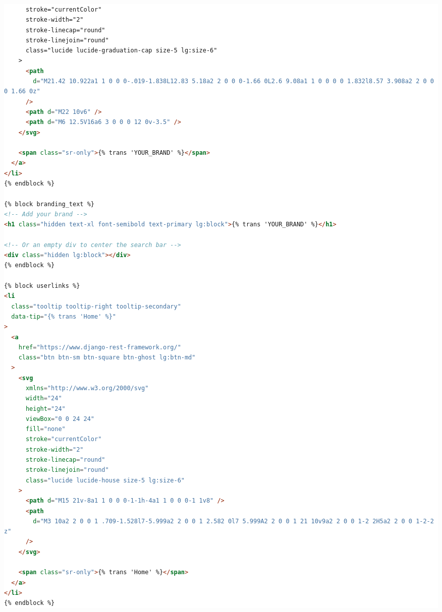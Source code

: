 ```html
      stroke="currentColor"
      stroke-width="2"
      stroke-linecap="round"
      stroke-linejoin="round"
      class="lucide lucide-graduation-cap size-5 lg:size-6"
    >
      <path
        d="M21.42 10.922a1 1 0 0 0-.019-1.838L12.83 5.18a2 2 0 0 0-1.66 0L2.6 9.08a1 1 0 0 0 0 1.832l8.57 3.908a2 2 0 0 0 1.66 0z"
      />
      <path d="M22 10v6" />
      <path d="M6 12.5V16a6 3 0 0 0 12 0v-3.5" />
    </svg>

    <span class="sr-only">{% trans 'YOUR_BRAND' %}</span>
  </a>
</li>
{% endblock %}

{% block branding_text %}
<!-- Add your brand -->
<h1 class="hidden text-xl font-semibold text-primary lg:block">{% trans 'YOUR_BRAND' %}</h1>

<!-- Or an empty div to center the search bar -->
<div class="hidden lg:block"></div>
{% endblock %}

{% block userlinks %}
<li
  class="tooltip tooltip-right tooltip-secondary"
  data-tip="{% trans 'Home' %}"
>
  <a
    href="https://www.django-rest-framework.org/"
    class="btn btn-sm btn-square btn-ghost lg:btn-md"
  >
    <svg
      xmlns="http://www.w3.org/2000/svg"
      width="24"
      height="24"
      viewBox="0 0 24 24"
      fill="none"
      stroke="currentColor"
      stroke-width="2"
      stroke-linecap="round"
      stroke-linejoin="round"
      class="lucide lucide-house size-5 lg:size-6"
    >
      <path d="M15 21v-8a1 1 0 0 0-1-1h-4a1 1 0 0 0-1 1v8" />
      <path
        d="M3 10a2 2 0 0 1 .709-1.528l7-5.999a2 2 0 0 1 2.582 0l7 5.999A2 2 0 0 1 21 10v9a2 2 0 0 1-2 2H5a2 2 0 0 1-2-2z"
      />
    </svg>

    <span class="sr-only">{% trans 'Home' %}</span>
  </a>
</li>
{% endblock %}
```

